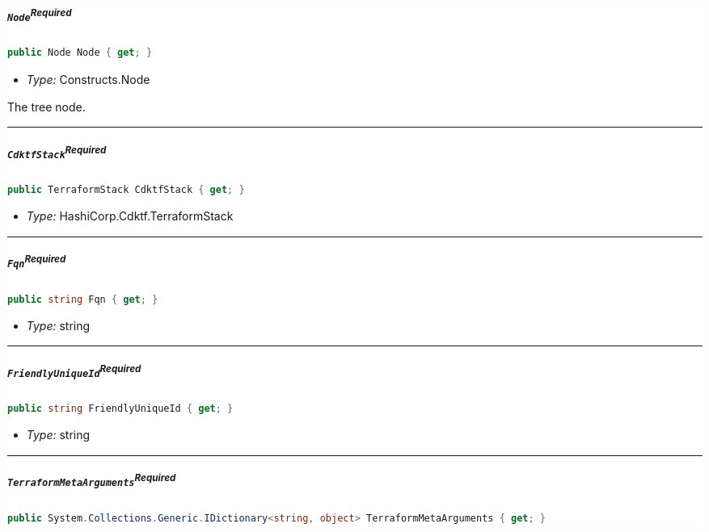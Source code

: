 ##### `Node`<sup>Required</sup> <a name="Node" id="@skeptools/provider-slack.dataSlackUsergroup.DataSlackUsergroup.property.node"></a>

```csharp
public Node Node { get; }
```

- *Type:* Constructs.Node

The tree node.

---

##### `CdktfStack`<sup>Required</sup> <a name="CdktfStack" id="@skeptools/provider-slack.dataSlackUsergroup.DataSlackUsergroup.property.cdktfStack"></a>

```csharp
public TerraformStack CdktfStack { get; }
```

- *Type:* HashiCorp.Cdktf.TerraformStack

---

##### `Fqn`<sup>Required</sup> <a name="Fqn" id="@skeptools/provider-slack.dataSlackUsergroup.DataSlackUsergroup.property.fqn"></a>

```csharp
public string Fqn { get; }
```

- *Type:* string

---

##### `FriendlyUniqueId`<sup>Required</sup> <a name="FriendlyUniqueId" id="@skeptools/provider-slack.dataSlackUsergroup.DataSlackUsergroup.property.friendlyUniqueId"></a>

```csharp
public string FriendlyUniqueId { get; }
```

- *Type:* string

---

##### `TerraformMetaArguments`<sup>Required</sup> <a name="TerraformMetaArguments" id="@skeptools/provider-slack.dataSlackUsergroup.DataSlackUsergroup.property.terraformMetaArguments"></a>

```csharp
public System.Collections.Generic.IDictionary<string, object> TerraformMetaArguments { get; }
```
